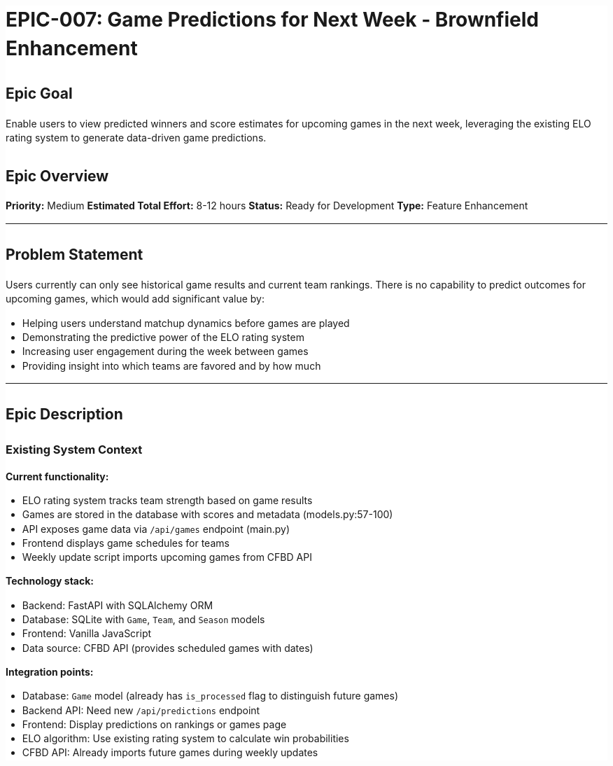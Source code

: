 # EPIC-007: Game Predictions for Next Week - Brownfield Enhancement

## Epic Goal

Enable users to view predicted winners and score estimates for upcoming games in the next week, leveraging the existing ELO rating system to generate data-driven game predictions.

## Epic Overview

**Priority:** Medium
**Estimated Total Effort:** 8-12 hours
**Status:** Ready for Development
**Type:** Feature Enhancement

---

## Problem Statement

Users currently can only see historical game results and current team rankings. There is no capability to predict outcomes for upcoming games, which would add significant value by:
- Helping users understand matchup dynamics before games are played
- Demonstrating the predictive power of the ELO rating system
- Increasing user engagement during the week between games
- Providing insight into which teams are favored and by how much

---

## Epic Description

### Existing System Context

**Current functionality:**
- ELO rating system tracks team strength based on game results
- Games are stored in the database with scores and metadata (models.py:57-100)
- API exposes game data via `/api/games` endpoint (main.py)
- Frontend displays game schedules for teams
- Weekly update script imports upcoming games from CFBD API

**Technology stack:**
- Backend: FastAPI with SQLAlchemy ORM
- Database: SQLite with `Game`, `Team`, and `Season` models
- Frontend: Vanilla JavaScript
- Data source: CFBD API (provides scheduled games with dates)

**Integration points:**
- Database: `Game` model (already has `is_processed` flag to distinguish future games)
- Backend API: Need new `/api/predictions` endpoint
- Frontend: Display predictions on rankings or games page
- ELO algorithm: Use existing rating system to calculate win probabilities
- CFBD API: Already imports future games during weekly updates
